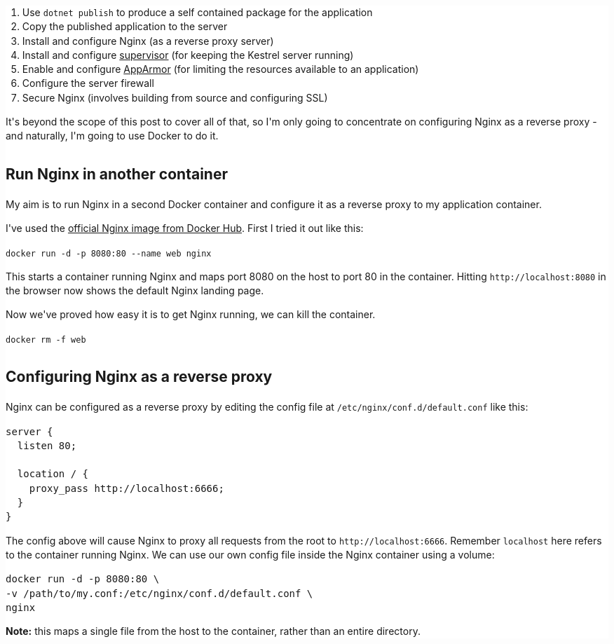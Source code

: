 1. Use `dotnet publish` to produce a self contained package for the application
1. Copy the published application to the server
1. Install and configure Nginx (as a reverse proxy server)
1. Install and configure [supervisor](http://supervisord.org/) (for keeping the Kestrel server running)
1. Enable and configure [AppArmor](https://wiki.ubuntu.com/AppArmor) (for limiting the resources available to an application)
1. Configure the server firewall
1. Secure Nginx (involves building from source and configuring SSL)

It's beyond the scope of this post to cover all of that, so I'm only going to concentrate on configuring Nginx as a reverse proxy - and naturally, I'm going to use Docker to do it.

## Run Nginx in another container

My aim is to run Nginx in a second Docker container and configure it as a reverse proxy to my application container.

I've used the [official Nginx image from Docker Hub](https://hub.docker.com/_/nginx/).  First I tried it out like this:

`docker run -d -p 8080:80 --name web nginx`

This starts a container running Nginx and maps port 8080 on the host to port 80 in the container.  Hitting `http://localhost:8080` in the browser now shows the default Nginx landing page.

Now we've proved how easy it is to get Nginx running, we can kill the container.

`docker rm -f web`

## Configuring Nginx as a reverse proxy

Nginx can be configured as a reverse proxy by editing the config file at `/etc/nginx/conf.d/default.conf` like this:

<pre>
server {
  listen 80;

  location / {
    proxy_pass http://localhost:6666;
  }
}
</pre>

The config above will cause Nginx to proxy all requests from the root to `http://localhost:6666`. Remember `localhost` here refers to the container running Nginx.  We can use our own config file inside the Nginx container using a volume:

<pre>
docker run -d -p 8080:80 \
-v /path/to/my.conf:/etc/nginx/conf.d/default.conf \
nginx
</pre>

**Note:** this maps a single file from the host to the container, rather than an entire directory.
